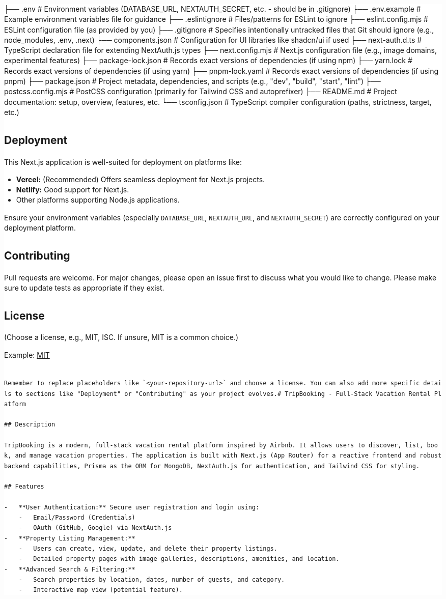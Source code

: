 ├── .env # Environment variables (DATABASE_URL, NEXTAUTH_SECRET, etc. - should be in .gitignore)
├── .env.example # Example environment variables file for guidance
├── .eslintignore # Files/patterns for ESLint to ignore
├── eslint.config.mjs # ESLint configuration file (as provided by you)
├── .gitignore # Specifies intentionally untracked files that Git should ignore (e.g., node_modules, .env, .next)
├── components.json # Configuration for UI libraries like shadcn/ui if used
├── next-auth.d.ts # TypeScript declaration file for extending NextAuth.js types
├── next.config.mjs # Next.js configuration file (e.g., image domains, experimental features)
├── package-lock.json # Records exact versions of dependencies (if using npm)
├── yarn.lock # Records exact versions of dependencies (if using yarn)
├── pnpm-lock.yaml # Records exact versions of dependencies (if using pnpm)
├── package.json # Project metadata, dependencies, and scripts (e.g., "dev", "build", "start", "lint")
├── postcss.config.mjs # PostCSS configuration (primarily for Tailwind CSS and autoprefixer)
├── README.md # Project documentation: setup, overview, features, etc.
└── tsconfig.json # TypeScript compiler configuration (paths, strictness, target, etc.)

## Deployment

This Next.js application is well-suited for deployment on platforms like:

- **Vercel:** (Recommended) Offers seamless deployment for Next.js projects.
- **Netlify:** Good support for Next.js.
- Other platforms supporting Node.js applications.

Ensure your environment variables (especially `DATABASE_URL`, `NEXTAUTH_URL`, and `NEXTAUTH_SECRET`) are correctly configured on your deployment platform.

## Contributing

Pull requests are welcome. For major changes, please open an issue first to discuss what you would like to change. Please make sure to update tests as appropriate if they exist.

## License

(Choose a license, e.g., MIT, ISC. If unsure, MIT is a common choice.)

Example:
[MIT](https://opensource.org/licenses/MIT)

````

Remember to replace placeholders like `<your-repository-url>` and choose a license. You can also add more specific details to sections like "Deployment" or "Contributing" as your project evolves.# TripBooking - Full-Stack Vacation Rental Platform

## Description

TripBooking is a modern, full-stack vacation rental platform inspired by Airbnb. It allows users to discover, list, book, and manage vacation properties. The application is built with Next.js (App Router) for a reactive frontend and robust backend capabilities, Prisma as the ORM for MongoDB, NextAuth.js for authentication, and Tailwind CSS for styling.

## Features

-   **User Authentication:** Secure user registration and login using:
    -   Email/Password (Credentials)
    -   OAuth (GitHub, Google) via NextAuth.js
-   **Property Listing Management:**
    -   Users can create, view, update, and delete their property listings.
    -   Detailed property pages with image galleries, descriptions, amenities, and location.
-   **Advanced Search & Filtering:**
    -   Search properties by location, dates, number of guests, and category.
    -   Interactive map view (potential feature).
````